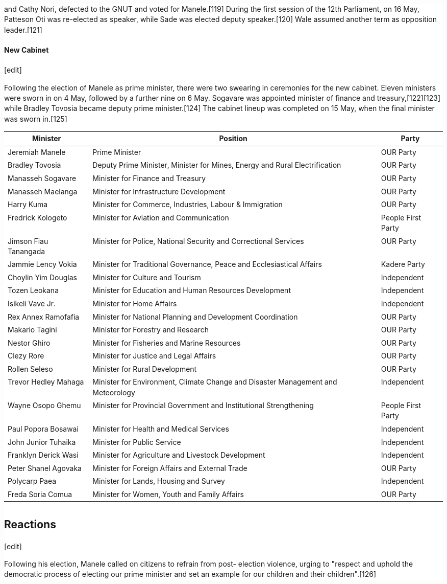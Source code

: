 and Cathy Nori, defected to the GNUT and voted for Manele.[119] During the
first session of the 12th Parliament, on 16 May, Patteson Oti was re-elected
as speaker, while Sade was elected deputy speaker.[120] Wale assumed another
term as opposition leader.[121]

#### New Cabinet

[edit]

Following the election of Manele as prime minister, there were two swearing in
ceremonies for the new cabinet. Eleven ministers were sworn in on 4 May,
followed by a further nine on 6 May. Sogavare was appointed minister of
finance and treasury,[122][123] while Bradley Tovosia became deputy prime
minister.[124] The cabinet lineup was completed on 15 May, when the final
minister was sworn in.[125]

Minister  | Position  | Party   
---|---|---  
Jeremiah Manele | Prime Minister  | OUR Party   
Bradley Tovosia | Deputy Prime Minister, Minister for Mines, Energy and Rural Electrification  | OUR Party   
Manasseh Sogavare | Minister for Finance and Treasury  | OUR Party   
Manasseh Maelanga | Minister for Infrastructure Development  | OUR Party   
Harry Kuma | Minister for Commerce, Industries, Labour & Immigration  | OUR Party   
Fredrick Kologeto | Minister for Aviation and Communication  | People First Party   
Jimson Fiau Tanangada  | Minister for Police, National Security and Correctional Services  | OUR Party   
Jammie Lency Vokia  | Minister for Traditional Governance, Peace and Ecclesiastical Affairs  | Kadere Party   
Choylin Yim Douglas | Minister for Culture and Tourism  | Independent   
Tozen Leokana  | Minister for Education and Human Resources Development  | Independent   
Isikeli Vave Jr.  | Minister for Home Affairs  | Independent   
Rex Annex Ramofafia  | Minister for National Planning and Development Coordination  | OUR Party   
Makario Tagini | Minister for Forestry and Research  | OUR Party   
Nestor Ghiro | Minister for Fisheries and Marine Resources  | OUR Party   
Clezy Rore  | Minister for Justice and Legal Affairs  | OUR Party   
Rollen Seleso | Minister for Rural Development  | OUR Party   
Trevor Hedley Mahaga  | Minister for Environment, Climate Change and Disaster Management and Meteorology  | Independent   
Wayne Osopo Ghemu  | Minister for Provincial Government and Institutional Strengthening  | People First Party   
Paul Popora Bosawai  | Minister for Health and Medical Services  | Independent   
John Junior Tuhaika  | Minister for Public Service  | Independent   
Franklyn Derick Wasi  | Minister for Agriculture and Livestock Development  | Independent   
Peter Shanel Agovaka  | Minister for Foreign Affairs and External Trade  | OUR Party   
Polycarp Paea  | Minister for Lands, Housing and Survey  | Independent   
Freda Soria Comua  | Minister for Women, Youth and Family Affairs  | OUR Party   
  
## Reactions

[edit]

Following his election, Manele called on citizens to refrain from post-
election violence, urging to "respect and uphold the democratic process of
electing our prime minister and set an example for our children and their
children".[126]
